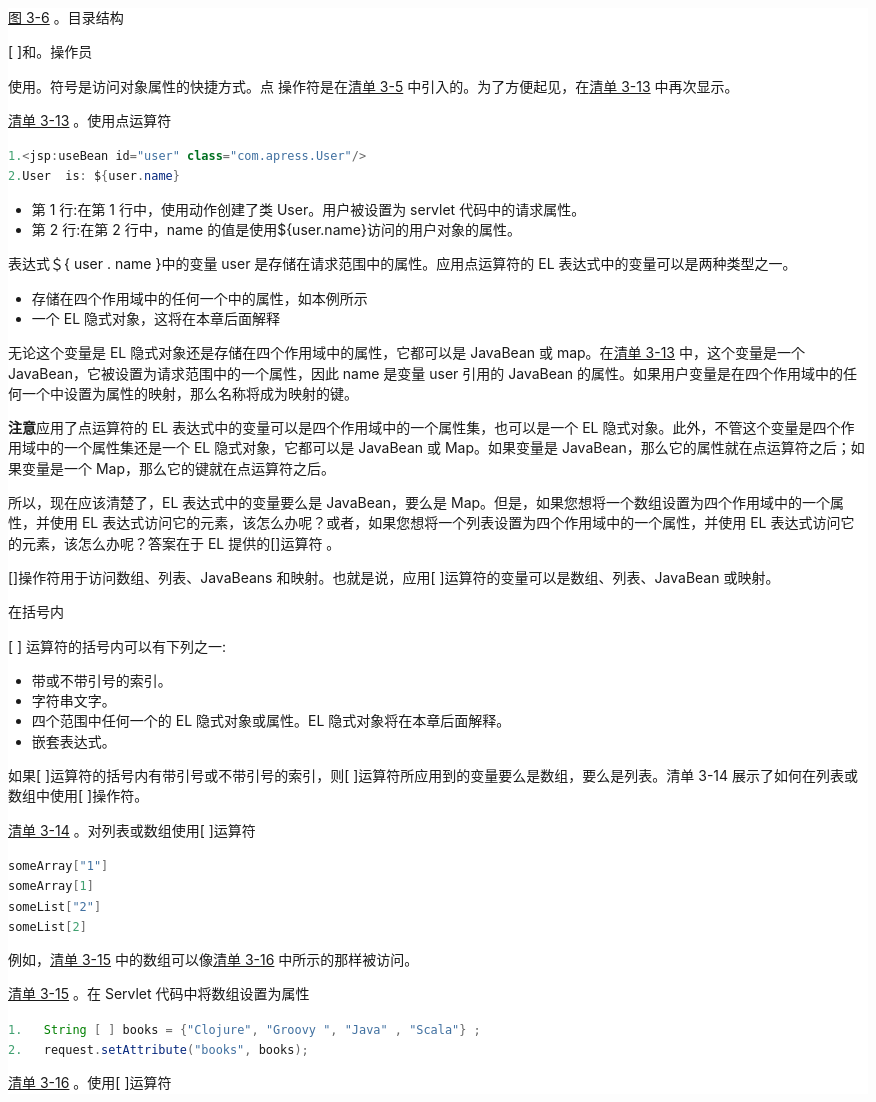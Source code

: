 [图 3-6](#_Fig6) 。目录结构

[ ]和。操作员

使用。符号是访问对象属性的快捷方式。点 操作符是在[清单 3-5](#list5) 中引入的。为了方便起见，在[清单 3-13](#list13) 中再次显示。

[清单 3-13](#_list13) 。使用点运算符

```java
1.<jsp:useBean id="user" class="com.apress.User"/>
2.User  is: ${user.name}
```

*   第 1 行:在第 1 行中，使用<usebean>动作创建了类 User。用户被设置为 servlet 代码中的请求属性。</usebean>
*   第 2 行:在第 2 行中，name 的值是使用${user.name}访问的用户对象的属性。

表达式＄{ user . name }中的变量 user 是存储在请求范围中的属性。应用点运算符的 EL 表达式中的变量可以是两种类型之一。

*   存储在四个作用域中的任何一个中的属性，如本例所示
*   一个 EL 隐式对象，这将在本章后面解释

无论这个变量是 EL 隐式对象还是存储在四个作用域中的属性，它都可以是 JavaBean 或 map。在[清单 3-13](#list13) 中，这个变量是一个 JavaBean，它被设置为请求范围中的一个属性，因此 name 是变量 user 引用的 JavaBean 的属性。如果用户变量是在四个作用域中的任何一个中设置为属性的映射，那么名称将成为映射的键。

**注意**应用了点运算符的 EL 表达式中的变量可以是四个作用域中的一个属性集，也可以是一个 EL 隐式对象。此外，不管这个变量是四个作用域中的一个属性集还是一个 EL 隐式对象，它都可以是 JavaBean 或 Map。如果变量是 JavaBean，那么它的属性就在点运算符之后；如果变量是一个 Map，那么它的键就在点运算符之后。

所以，现在应该清楚了，EL 表达式中的变量要么是 JavaBean，要么是 Map。但是，如果您想将一个数组设置为四个作用域中的一个属性，并使用 EL 表达式访问它的元素，该怎么办呢？或者，如果您想将一个列表设置为四个作用域中的一个属性，并使用 EL 表达式访问它的元素，该怎么办呢？答案在于 EL 提供的[]运算符 。

[]操作符用于访问数组、列表、JavaBeans 和映射。也就是说，应用[ ]运算符的变量可以是数组、列表、JavaBean 或映射。

在括号内

[ ] 运算符的括号内可以有下列之一:

*   带或不带引号的索引。
*   字符串文字。
*   四个范围中任何一个的 EL 隐式对象或属性。EL 隐式对象将在本章后面解释。
*   嵌套表达式。

如果[ ]运算符的括号内有带引号或不带引号的索引，则[ ]运算符所应用到的变量要么是数组，要么是列表。清单 3-14 展示了如何在列表或数组中使用[ ]操作符。

[清单 3-14](#_list14) 。对列表或数组使用[ ]运算符

```java
someArray["1"]
someArray[1]
someList["2"]
someList[2]
```

例如，[清单 3-15](#list15) 中的数组可以像[清单 3-16](#list16) 中所示的那样被访问。

[清单 3-15](#_list15) 。在 Servlet 代码中将数组设置为属性

```java
1.   String [ ] books = {"Clojure", "Groovy ", "Java" , "Scala"} ;
2.   request.setAttribute("books", books);
```

[清单 3-16](#_list16) 。使用[ ]运算符
